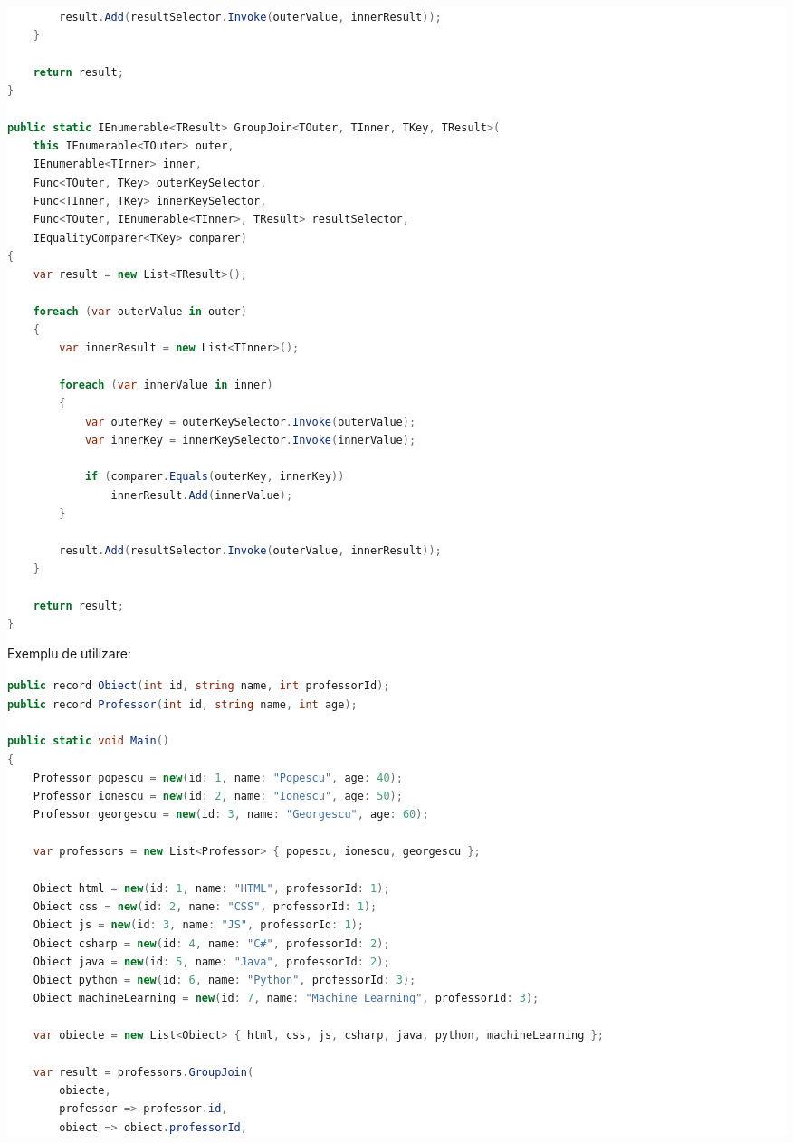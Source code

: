 ```csharp
        result.Add(resultSelector.Invoke(outerValue, innerResult));
    }

    return result;
}

public static IEnumerable<TResult> GroupJoin<TOuter, TInner, TKey, TResult>(
    this IEnumerable<TOuter> outer,
    IEnumerable<TInner> inner,
    Func<TOuter, TKey> outerKeySelector,
    Func<TInner, TKey> innerKeySelector,
    Func<TOuter, IEnumerable<TInner>, TResult> resultSelector,
    IEqualityComparer<TKey> comparer)
{
    var result = new List<TResult>();

    foreach (var outerValue in outer)
    {
        var innerResult = new List<TInner>();

        foreach (var innerValue in inner)
        {
            var outerKey = outerKeySelector.Invoke(outerValue);
            var innerKey = innerKeySelector.Invoke(innerValue);

            if (comparer.Equals(outerKey, innerKey))
                innerResult.Add(innerValue);
        }
        
        result.Add(resultSelector.Invoke(outerValue, innerResult));
    }

    return result;
}
```

Exemplu de utilizare:

```csharp
public record Obiect(int id, string name, int professorId);
public record Professor(int id, string name, int age);

public static void Main()
{
    Professor popescu = new(id: 1, name: "Popescu", age: 40);
    Professor ionescu = new(id: 2, name: "Ionescu", age: 50);
    Professor georgescu = new(id: 3, name: "Georgescu", age: 60);

    var professors = new List<Professor> { popescu, ionescu, georgescu };

    Obiect html = new(id: 1, name: "HTML", professorId: 1);
    Obiect css = new(id: 2, name: "CSS", professorId: 1);
    Obiect js = new(id: 3, name: "JS", professorId: 1);
    Obiect csharp = new(id: 4, name: "C#", professorId: 2);
    Obiect java = new(id: 5, name: "Java", professorId: 2);
    Obiect python = new(id: 6, name: "Python", professorId: 3);
    Obiect machineLearning = new(id: 7, name: "Machine Learning", professorId: 3);

    var obiecte = new List<Obiect> { html, css, js, csharp, java, python, machineLearning };

    var result = professors.GroupJoin(
        obiecte,
        professor => professor.id,
        obiect => obiect.professorId,
```